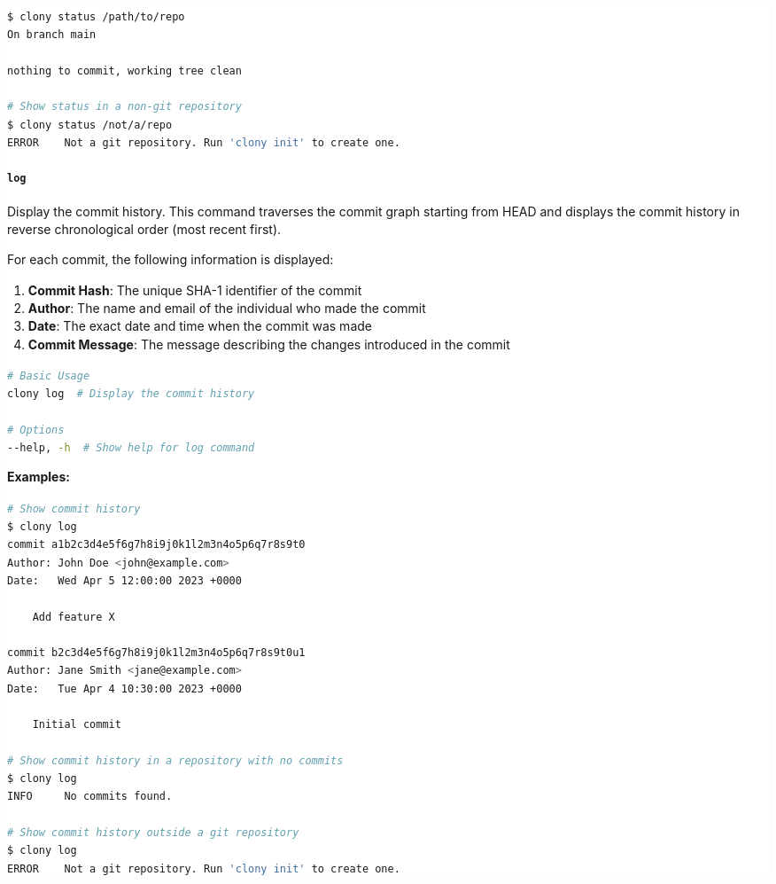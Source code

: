 ```bash
$ clony status /path/to/repo
On branch main

nothing to commit, working tree clean

# Show status in a non-git repository
$ clony status /not/a/repo
ERROR    Not a git repository. Run 'clony init' to create one.
```

#### `log`

Display the commit history. This command traverses the commit graph starting from HEAD and displays the commit history in reverse chronological order (most recent first).

For each commit, the following information is displayed:
1. **Commit Hash**: The unique SHA-1 identifier of the commit
2. **Author**: The name and email of the individual who made the commit
3. **Date**: The exact date and time when the commit was made
4. **Commit Message**: The message describing the changes introduced in the commit

```bash
# Basic Usage
clony log  # Display the commit history

# Options
--help, -h  # Show help for log command
```

**Examples:**

```bash
# Show commit history
$ clony log
commit a1b2c3d4e5f6g7h8i9j0k1l2m3n4o5p6q7r8s9t0
Author: John Doe <john@example.com>
Date:   Wed Apr 5 12:00:00 2023 +0000

    Add feature X

commit b2c3d4e5f6g7h8i9j0k1l2m3n4o5p6q7r8s9t0u1
Author: Jane Smith <jane@example.com>
Date:   Tue Apr 4 10:30:00 2023 +0000

    Initial commit

# Show commit history in a repository with no commits
$ clony log
INFO     No commits found.

# Show commit history outside a git repository
$ clony log
ERROR    Not a git repository. Run 'clony init' to create one.
```
